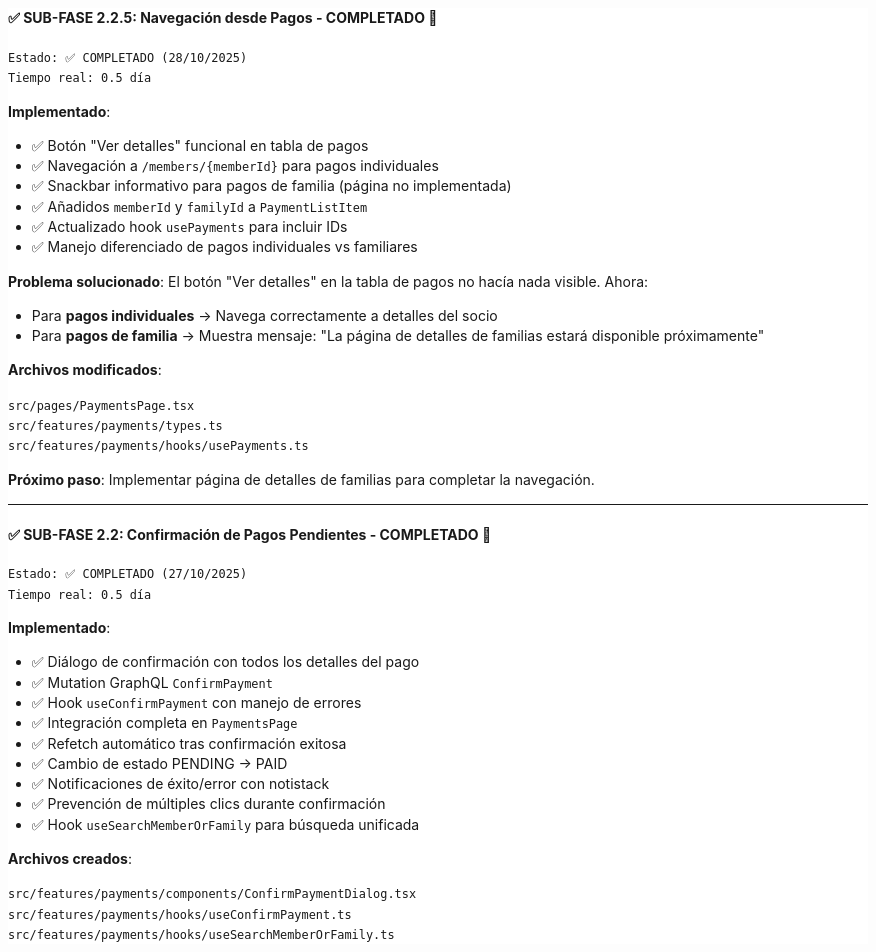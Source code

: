 
#### ✅ **SUB-FASE 2.2.5: Navegación desde Pagos** - COMPLETADO 🎉
```
Estado: ✅ COMPLETADO (28/10/2025)
Tiempo real: 0.5 día
```

**Implementado**:
- ✅ Botón "Ver detalles" funcional en tabla de pagos
- ✅ Navegación a `/members/{memberId}` para pagos individuales
- ✅ Snackbar informativo para pagos de familia (página no implementada)
- ✅ Añadidos `memberId` y `familyId` a `PaymentListItem`
- ✅ Actualizado hook `usePayments` para incluir IDs
- ✅ Manejo diferenciado de pagos individuales vs familiares

**Problema solucionado**:
El botón "Ver detalles" en la tabla de pagos no hacía nada visible. Ahora:
- Para **pagos individuales** → Navega correctamente a detalles del socio
- Para **pagos de familia** → Muestra mensaje: "La página de detalles de familias estará disponible próximamente"

**Archivos modificados**:
```
src/pages/PaymentsPage.tsx
src/features/payments/types.ts
src/features/payments/hooks/usePayments.ts
```

**Próximo paso**: Implementar página de detalles de familias para completar la navegación.

---

#### ✅ **SUB-FASE 2.2: Confirmación de Pagos Pendientes** - COMPLETADO 🎉
```
Estado: ✅ COMPLETADO (27/10/2025)
Tiempo real: 0.5 día
```

**Implementado**:
- ✅ Diálogo de confirmación con todos los detalles del pago
- ✅ Mutation GraphQL `ConfirmPayment`
- ✅ Hook `useConfirmPayment` con manejo de errores
- ✅ Integración completa en `PaymentsPage`
- ✅ Refetch automático tras confirmación exitosa
- ✅ Cambio de estado PENDING → PAID
- ✅ Notificaciones de éxito/error con notistack
- ✅ Prevención de múltiples clics durante confirmación
- ✅ Hook `useSearchMemberOrFamily` para búsqueda unificada

**Archivos creados**:
```
src/features/payments/components/ConfirmPaymentDialog.tsx
src/features/payments/hooks/useConfirmPayment.ts
src/features/payments/hooks/useSearchMemberOrFamily.ts
```
